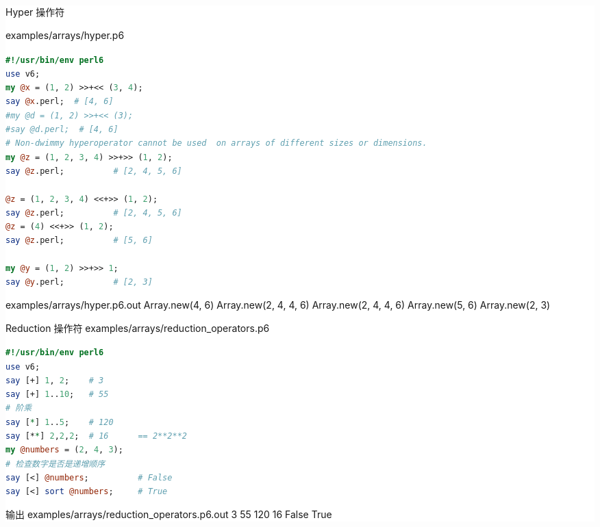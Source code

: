 Hyper 操作符

examples/arrays/hyper.p6


```perl
#!/usr/bin/env perl6
use v6;
my @x = (1, 2) >>+<< (3, 4);
say @x.perl;  # [4, 6]
#my @d = (1, 2) >>+<< (3);
#say @d.perl;  # [4, 6]
# Non-dwimmy hyperoperator cannot be used  on arrays of different sizes or dimensions.
my @z = (1, 2, 3, 4) >>+>> (1, 2);
say @z.perl;          # [2, 4, 5, 6]

@z = (1, 2, 3, 4) <<+>> (1, 2);
say @z.perl;          # [2, 4, 5, 6]
@z = (4) <<+>> (1, 2);
say @z.perl;          # [5, 6]

my @y = (1, 2) >>+>> 1;
say @y.perl;          # [2, 3]
```

examples/arrays/hyper.p6.out
Array.new(4, 6)
Array.new(2, 4, 4, 6)
Array.new(2, 4, 4, 6)
Array.new(5, 6)
Array.new(2, 3)


Reduction 操作符
examples/arrays/reduction_operators.p6


```perl
#!/usr/bin/env perl6
use v6;
say [+] 1, 2;    # 3
say [+] 1..10;   # 55
# 阶乘
say [*] 1..5;    # 120
say [**] 2,2,2;  # 16      == 2**2**2
my @numbers = (2, 4, 3);
# 检查数字是否是递增顺序
say [<] @numbers;          # False
say [<] sort @numbers;     # True
```

输出
examples/arrays/reduction_operators.p6.out
3
55
120
16
False
True
